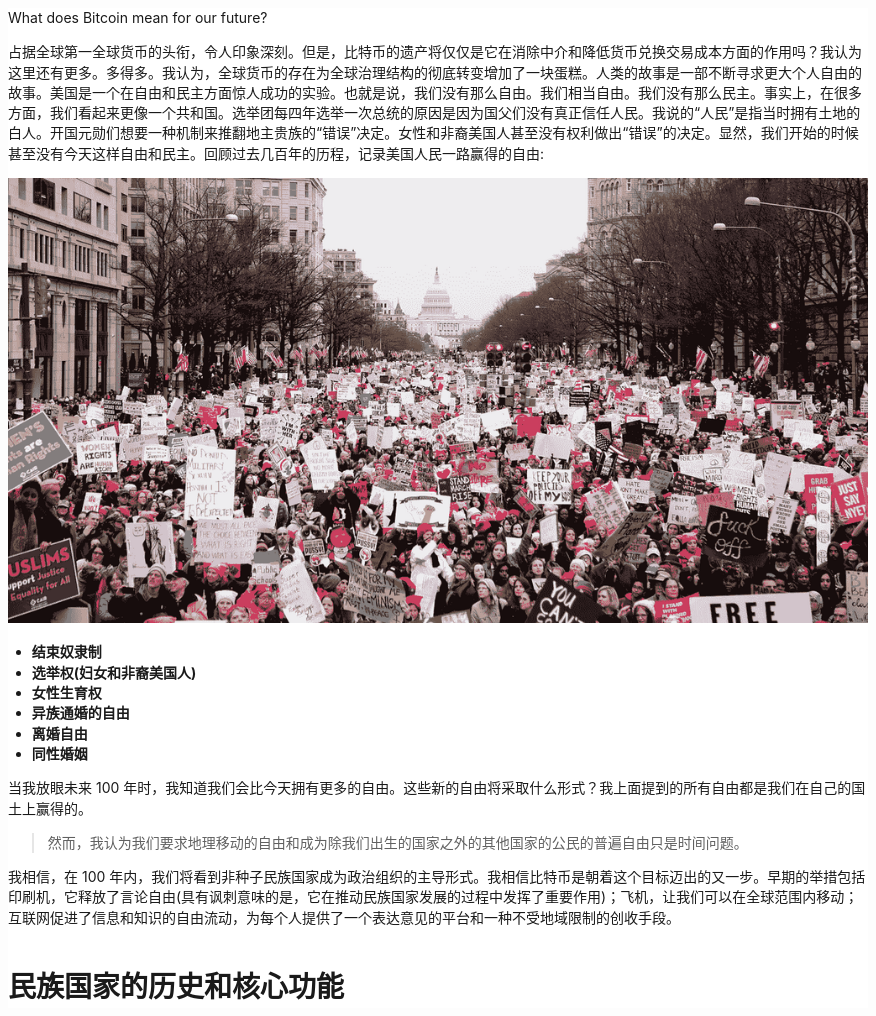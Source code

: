 What does Bitcoin mean for our future?

占据全球第一全球货币的头衔，令人印象深刻。但是，比特币的遗产将仅仅是它在消除中介和降低货币兑换交易成本方面的作用吗？我认为这里还有更多。多得多。我认为，全球货币的存在为全球治理结构的彻底转变增加了一块蛋糕。人类的故事是一部不断寻求更大个人自由的故事。美国是一个在自由和民主方面惊人成功的实验。也就是说，我们没有那么自由。我们相当自由。我们没有那么民主。事实上，在很多方面，我们看起来更像一个共和国。选举团每四年选举一次总统的原因是因为国父们没有真正信任人民。我说的“人民”是指当时拥有土地的白人。开国元勋们想要一种机制来推翻地主贵族的“错误”决定。女性和非裔美国人甚至没有权利做出“错误”的决定。显然，我们开始的时候甚至没有今天这样自由和民主。回顾过去几百年的历程，记录美国人民一路赢得的自由:

![](img/f4748fcfa3e8b3c1899f75fd852c9b0c.png)

*   **结束奴隶制**
*   **选举权(妇女和非裔美国人)**
*   **女性生育权**
*   **异族通婚的自由**
*   **离婚自由**
*   **同性婚姻**

当我放眼未来 100 年时，我知道我们会比今天拥有更多的自由。这些新的自由将采取什么形式？我上面提到的所有自由都是我们在自己的国土上赢得的。

> 然而，我认为我们要求地理移动的自由和成为除我们出生的国家之外的其他国家的公民的普遍自由只是时间问题。

我相信，在 100 年内，我们将看到非种子民族国家成为政治组织的主导形式。我相信比特币是朝着这个目标迈出的又一步。早期的举措包括印刷机，它释放了言论自由(具有讽刺意味的是，它在推动民族国家发展的过程中发挥了重要作用)；飞机，让我们可以在全球范围内移动；互联网促进了信息和知识的自由流动，为每个人提供了一个表达意见的平台和一种不受地域限制的创收手段。

# **民族国家的历史和核心功能**
